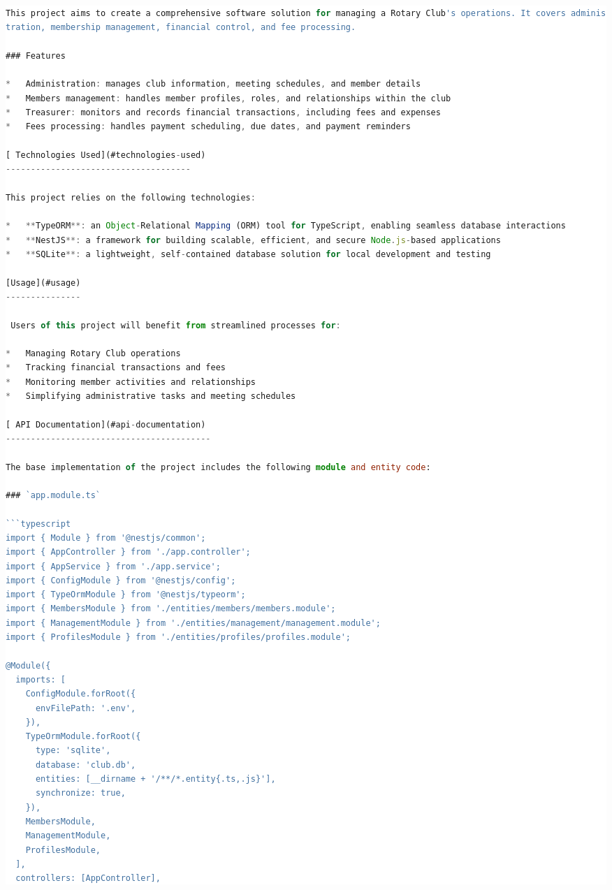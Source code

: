 ```typescript
This project aims to create a comprehensive software solution for managing a Rotary Club's operations. It covers administration, membership management, financial control, and fee processing.

### Features

*   Administration: manages club information, meeting schedules, and member details
*   Members management: handles member profiles, roles, and relationships within the club
*   Treasurer: monitors and records financial transactions, including fees and expenses
*   Fees processing: handles payment scheduling, due dates, and payment reminders

[ Technologies Used](#technologies-used)
-------------------------------------

This project relies on the following technologies:

*   **TypeORM**: an Object-Relational Mapping (ORM) tool for TypeScript, enabling seamless database interactions
*   **NestJS**: a framework for building scalable, efficient, and secure Node.js-based applications
*   **SQLite**: a lightweight, self-contained database solution for local development and testing

[Usage](#usage)
---------------

 Users of this project will benefit from streamlined processes for:

*   Managing Rotary Club operations
*   Tracking financial transactions and fees
*   Monitoring member activities and relationships
*   Simplifying administrative tasks and meeting schedules

[ API Documentation](#api-documentation)
-----------------------------------------

The base implementation of the project includes the following module and entity code:

### `app.module.ts`

```typescript
import { Module } from '@nestjs/common';
import { AppController } from './app.controller';
import { AppService } from './app.service';
import { ConfigModule } from '@nestjs/config';
import { TypeOrmModule } from '@nestjs/typeorm';
import { MembersModule } from './entities/members/members.module';
import { ManagementModule } from './entities/management/management.module';
import { ProfilesModule } from './entities/profiles/profiles.module';

@Module({
  imports: [
    ConfigModule.forRoot({
      envFilePath: '.env',
    }),
    TypeOrmModule.forRoot({
      type: 'sqlite',
      database: 'club.db',
      entities: [__dirname + '/**/*.entity{.ts,.js}'],
      synchronize: true,
    }),
    MembersModule,
    ManagementModule,
    ProfilesModule,
  ],
  controllers: [AppController],
```